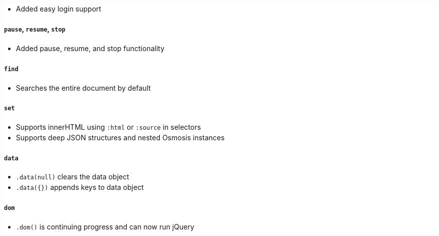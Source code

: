  * Added easy login support

#### `pause`, `resume`, `stop`

 * Added pause, resume, and stop functionality

#### `find`

 * Searches the entire document by default

#### `set`

 * Supports innerHTML using `:html` or `:source` in selectors
 * Supports deep JSON structures and nested Osmosis instances

#### `data`

 * `.data(null)` clears the data object
 * `.data({})` appends keys to data object

#### `dom`

 * `.dom()` is continuing progress and can now run jQuery
